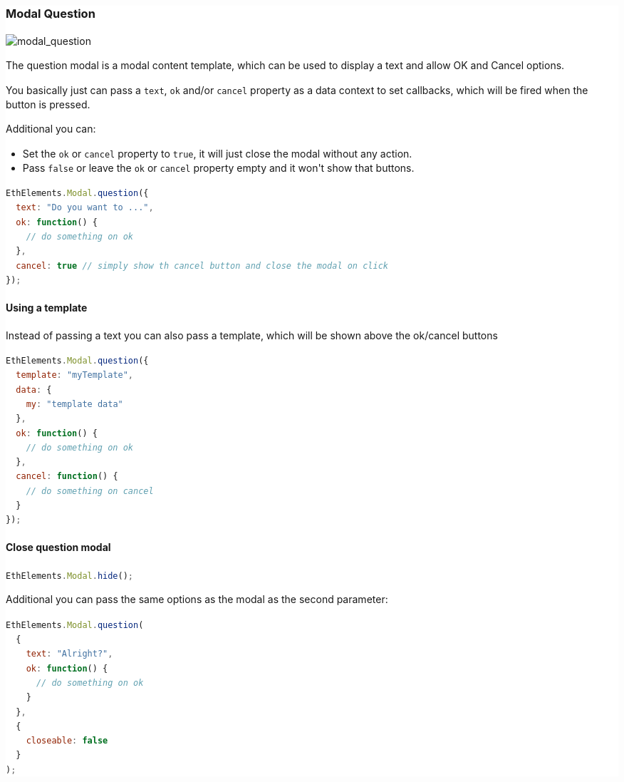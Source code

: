 
### Modal Question

![modal_question](https://raw.githubusercontent.com/ethereum/meteor-package-elements/master/screenshots/modal_question.png?2)

The question modal is a modal content template, which can be used to display a text and allow OK and Cancel options.

You basically just can pass a `text`, `ok` and/or `cancel` property as a data context to set callbacks, which will be fired when the button is pressed.

Additional you can:

* Set the `ok` or `cancel` property to `true`, it will just close the modal without any action.
* Pass `false` or leave the `ok` or `cancel` property empty and it won't show that buttons.

```js
EthElements.Modal.question({
  text: "Do you want to ...",
  ok: function() {
    // do something on ok
  },
  cancel: true // simply show th cancel button and close the modal on click
});
```

#### Using a template

Instead of passing a text you can also pass a template, which will be shown above the ok/cancel buttons

```js
EthElements.Modal.question({
  template: "myTemplate",
  data: {
    my: "template data"
  },
  ok: function() {
    // do something on ok
  },
  cancel: function() {
    // do something on cancel
  }
});
```

#### Close question modal

```js
EthElements.Modal.hide();
```

Additional you can pass the same options as the modal as the second parameter:

```js
EthElements.Modal.question(
  {
    text: "Alright?",
    ok: function() {
      // do something on ok
    }
  },
  {
    closeable: false
  }
);
```
